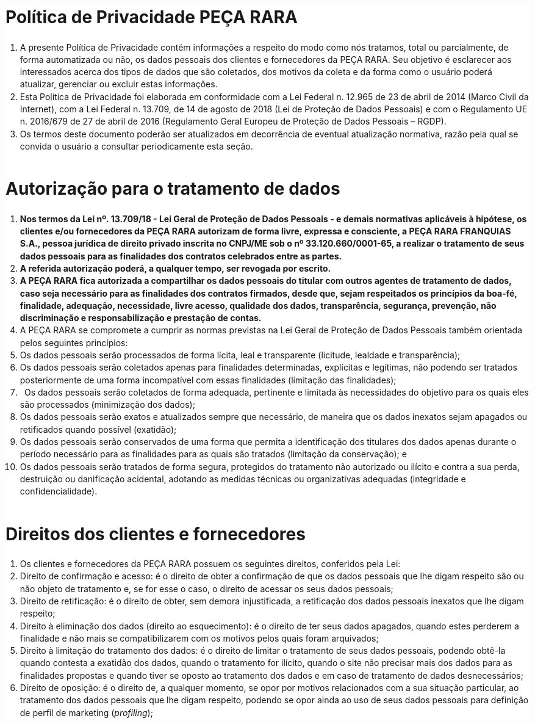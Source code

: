# **Política de Privacidade PEÇA RARA**

1. A presente Política de Privacidade contém informações a respeito do modo como nós tratamos, total ou parcialmente, de forma automatizada ou não, os dados pessoais dos clientes e fornecedores da PEÇA RARA. Seu objetivo é esclarecer aos interessados acerca dos tipos de dados que são coletados, dos motivos da coleta e da forma como o usuário poderá atualizar, gerenciar ou excluir estas informações.
1. Esta Política de Privacidade foi elaborada em conformidade com a Lei Federal n. 12.965 de 23 de abril de 2014 (Marco Civil da Internet), com a Lei Federal n. 13.709, de 14 de agosto de 2018 (Lei de Proteção de Dados Pessoais) e com o Regulamento UE n. 2016/679 de 27 de abril de 2016 (Regulamento Geral Europeu de Proteção de Dados Pessoais – RGDP).
1. Os termos deste documento poderão ser atualizados em decorrência de eventual atualização normativa, razão pela qual se convida o usuário a consultar periodicamente esta seção.

# **Autorização para o tratamento de dados**
1. **Nos termos da Lei nº. 13.709/18 - Lei Geral de Proteção de Dados Pessoais - e demais normativas aplicáveis à hipótese, os clientes e/ou fornecedores da PEÇA RARA autorizam de forma livre, expressa e consciente, a PEÇA RARA FRANQUIAS S.A., pessoa jurídica de direito privado inscrita no CNPJ/ME sob o nº 33.120.660/0001-65, a realizar o tratamento de seus dados pessoais para as finalidades dos contratos celebrados entre as partes.**
1. **A referida autorização poderá, a qualquer tempo, ser revogada por escrito.**
1. **A PEÇA RARA fica autorizada a compartilhar os dados pessoais do titular com outros agentes de tratamento de dados, caso seja necessário para as finalidades dos contratos firmados, desde que, sejam respeitados os princípios da boa-fé, finalidade, adequação, necessidade, livre acesso, qualidade dos dados, transparência, segurança, prevenção, não discriminação e responsabilização e prestação de contas.**
1. A PEÇA RARA se compromete a cumprir as normas previstas na Lei Geral de Proteção de Dados Pessoais também orientada pelos seguintes princípios:
1. Os dados pessoais serão processados de forma lícita, leal e transparente (licitude, lealdade e transparência);
1. Os dados pessoais serão coletados apenas para finalidades determinadas, explícitas e legítimas, não podendo ser tratados posteriormente de uma forma incompatível com essas finalidades (limitação das finalidades);
1. ` `Os dados pessoais serão coletados de forma adequada, pertinente e limitada às necessidades do objetivo para os quais eles são processados (minimização dos dados);
1. Os dados pessoais serão exatos e atualizados sempre que necessário, de maneira que os dados inexatos sejam apagados ou retificados quando possível (exatidão);
1. Os dados pessoais serão conservados de uma forma que permita a identificação dos titulares dos dados apenas durante o período necessário para as finalidades para as quais são tratados (limitação da conservação); e
1. Os dados pessoais serão tratados de forma segura, protegidos do tratamento não autorizado ou ilícito e contra a sua perda, destruição ou danificação acidental, adotando as medidas técnicas ou organizativas adequadas (integridade e confidencialidade).
# **Direitos dos clientes e fornecedores**
1. Os clientes e fornecedores da PEÇA RARA possuem os seguintes direitos, conferidos pela Lei:
1. Direito de confirmação e acesso: é o direito de obter a confirmação de que os dados pessoais que lhe digam respeito são ou não objeto de tratamento e, se for esse o caso, o direito de acessar os seus dados pessoais;
1. Direito de retificação: é o direito de obter, sem demora injustificada, a retificação dos dados pessoais inexatos que lhe digam respeito;
1. Direito à eliminação dos dados (direito ao esquecimento): é o direito de ter seus dados apagados, quando estes perderem a finalidade e não mais se compatibilizarem com os motivos pelos quais foram arquivados;
1. Direito à limitação do tratamento dos dados: é o direito de limitar o tratamento de seus dados pessoais, podendo obtê-la quando contesta a exatidão dos dados, quando o tratamento for ilícito, quando o site não precisar mais dos dados para as finalidades propostas e quando tiver se oposto ao tratamento dos dados e em caso de tratamento de dados desnecessários;
1. Direito de oposição: é o direito de, a qualquer momento, se opor por motivos relacionados com a sua situação particular, ao tratamento dos dados pessoais que lhe digam respeito, podendo se opor ainda ao uso de seus dados pessoais para definição de perfil de marketing (*profiling*);